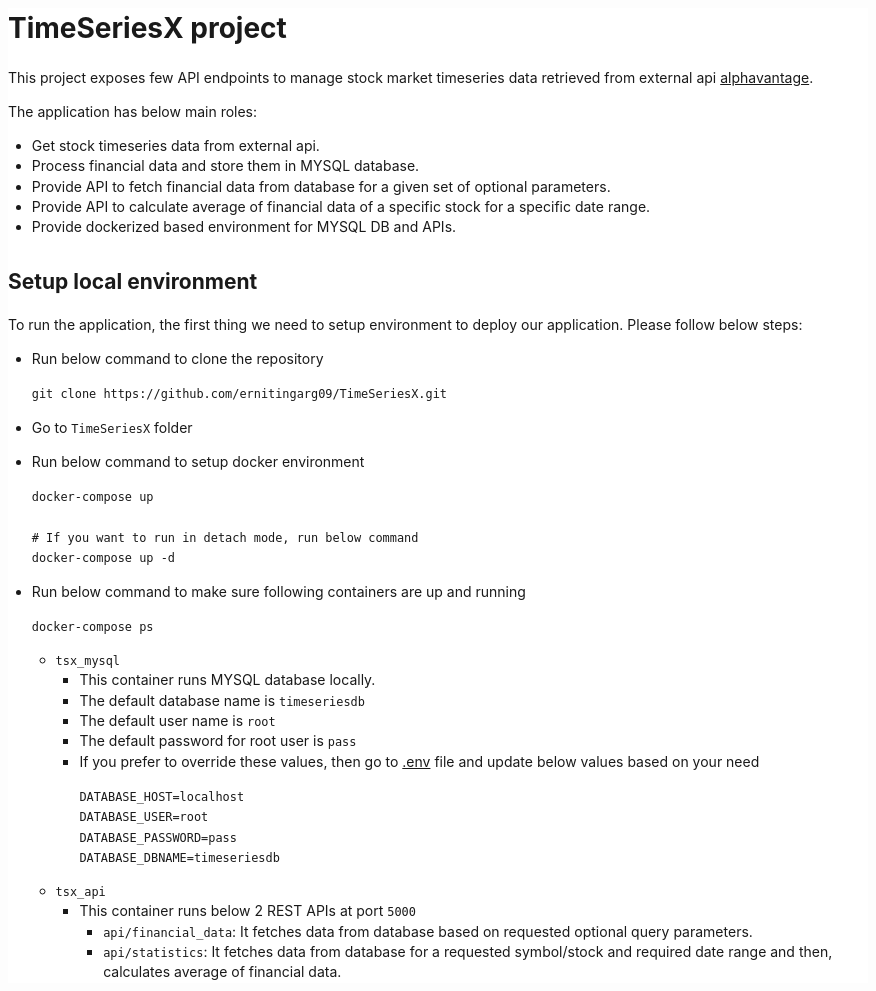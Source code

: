 # TimeSeriesX project

This project exposes few API endpoints to manage stock market timeseries data retrieved from external api [alphavantage](www.alphavantage.co).

The application has below main roles:
- Get stock timeseries data from external api.
- Process financial data and store them in MYSQL database.
- Provide API to fetch financial data from database for a given set of optional parameters.
- Provide API to calculate average of financial data of a specific stock for a specific date range.
- Provide dockerized based environment for MYSQL DB and APIs.

## Setup local environment

To run the application, the first thing we need to setup environment to deploy our application.
Please follow below steps:

- Run below command to clone the repository
	```
	git clone https://github.com/ernitingarg09/TimeSeriesX.git
	```
- Go to `TimeSeriesX` folder

- Run below command to setup docker environment
	```
	docker-compose up
	
	# If you want to run in detach mode, run below command
	docker-compose up -d
	```
- Run below command to make sure following containers are up and running
	```
	docker-compose ps
	```
	
	- `tsx_mysql`
		- This container runs MYSQL database locally.
		- The default database name is `timeseriesdb`
		- The default user name is `root`
		- The default password for root user is `pass`
		- If you prefer to override these values, then go to [.env](.env) file and update below values based on your need
			```
			DATABASE_HOST=localhost
			DATABASE_USER=root
			DATABASE_PASSWORD=pass
			DATABASE_DBNAME=timeseriesdb
			```
	- `tsx_api`
		- This container runs below 2 REST APIs at port `5000`
			- `api/financial_data`: It fetches data from database based on requested optional query parameters.
			- `api/statistics`: It fetches data from database for a requested symbol/stock and required date range and then, calculates average of financial data.
